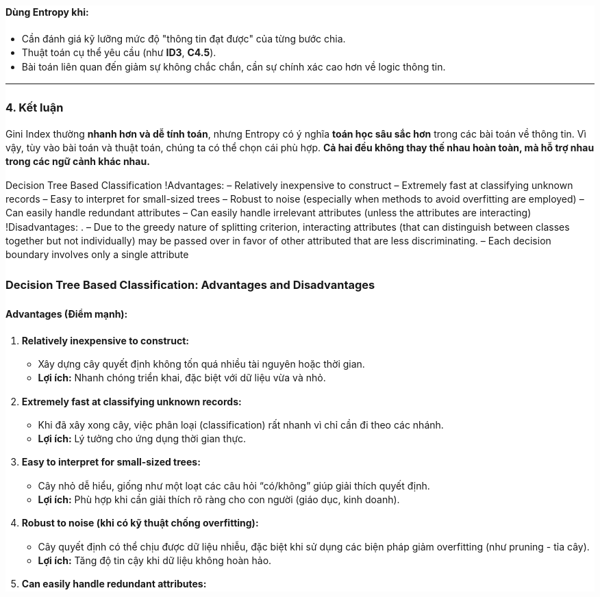 #### **Dùng Entropy khi:**

- Cần đánh giá kỹ lưỡng mức độ "thông tin đạt được" của từng bước chia.
- Thuật toán cụ thể yêu cầu (như **ID3**, **C4.5**).
- Bài toán liên quan đến giảm sự không chắc chắn, cần sự chính xác cao hơn về logic thông tin.

---

### **4. Kết luận**

Gini Index thường **nhanh hơn và dễ tính toán**, nhưng Entropy có ý nghĩa **toán học sâu sắc hơn** trong các bài toán về thông tin. Vì vậy, tùy vào bài toán và thuật toán, chúng ta có thể chọn cái phù hợp. **Cả hai đều không thay thế nhau hoàn toàn, mà hỗ trợ nhau trong các ngữ cảnh khác nhau.**



Decision Tree Based
Classification
!Advantages:
– Relatively inexpensive to construct
– Extremely fast at classifying unknown records
– Easy to interpret for small-sized trees
– Robust to noise (especially when methods to avoid overfitting are
employed)
– Can easily handle redundant attributes
– Can easily handle irrelevant attributes (unless the attributes are interacting)
!Disadvantages: .
– Due to the greedy nature of splitting criterion, interacting attributes (that
can distinguish between classes together but not individually) may be
passed over in favor of other attributed that are less discriminating.
– Each decision boundary involves only a single attribute



### **Decision Tree Based Classification: Advantages and Disadvantages**

#### **Advantages (Điểm mạnh):**

1. **Relatively inexpensive to construct:**
    
    - Xây dựng cây quyết định không tốn quá nhiều tài nguyên hoặc thời gian.
    - **Lợi ích:** Nhanh chóng triển khai, đặc biệt với dữ liệu vừa và nhỏ.
2. **Extremely fast at classifying unknown records:**
    
    - Khi đã xây xong cây, việc phân loại (classification) rất nhanh vì chỉ cần đi theo các nhánh.
    - **Lợi ích:** Lý tưởng cho ứng dụng thời gian thực.
3. **Easy to interpret for small-sized trees:**
    
    - Cây nhỏ dễ hiểu, giống như một loạt các câu hỏi “có/không” giúp giải thích quyết định.
    - **Lợi ích:** Phù hợp khi cần giải thích rõ ràng cho con người (giáo dục, kinh doanh).
4. **Robust to noise (khi có kỹ thuật chống overfitting):**
    
    - Cây quyết định có thể chịu được dữ liệu nhiễu, đặc biệt khi sử dụng các biện pháp giảm overfitting (như pruning - tỉa cây).
    - **Lợi ích:** Tăng độ tin cậy khi dữ liệu không hoàn hảo.
5. **Can easily handle redundant attributes:**
    